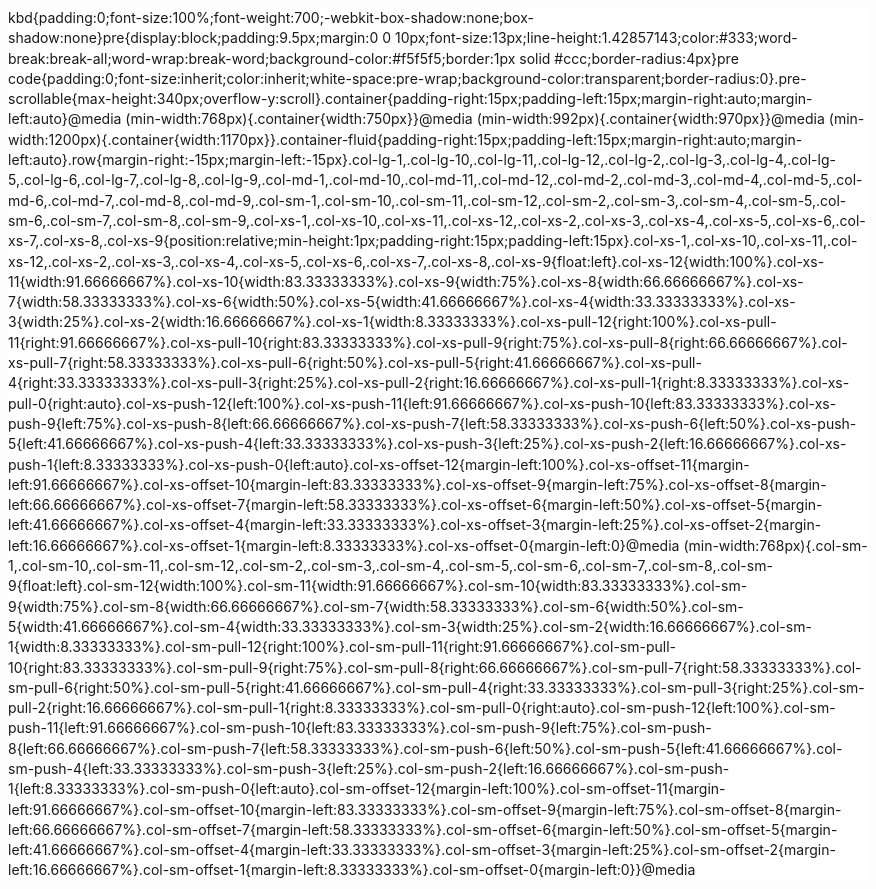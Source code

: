 kbd{padding:0;font-size:100%;font-weight:700;-webkit-box-shadow:none;box-shadow:none}pre{display:block;padding:9.5px;margin:0 0 10px;font-size:13px;line-height:1.42857143;color:#333;word-break:break-all;word-wrap:break-word;background-color:#f5f5f5;border:1px solid #ccc;border-radius:4px}pre code{padding:0;font-size:inherit;color:inherit;white-space:pre-wrap;background-color:transparent;border-radius:0}.pre-scrollable{max-height:340px;overflow-y:scroll}.container{padding-right:15px;padding-left:15px;margin-right:auto;margin-left:auto}@media (min-width:768px){.container{width:750px}}@media (min-width:992px){.container{width:970px}}@media (min-width:1200px){.container{width:1170px}}.container-fluid{padding-right:15px;padding-left:15px;margin-right:auto;margin-left:auto}.row{margin-right:-15px;margin-left:-15px}.col-lg-1,.col-lg-10,.col-lg-11,.col-lg-12,.col-lg-2,.col-lg-3,.col-lg-4,.col-lg-5,.col-lg-6,.col-lg-7,.col-lg-8,.col-lg-9,.col-md-1,.col-md-10,.col-md-11,.col-md-12,.col-md-2,.col-md-3,.col-md-4,.col-md-5,.col-md-6,.col-md-7,.col-md-8,.col-md-9,.col-sm-1,.col-sm-10,.col-sm-11,.col-sm-12,.col-sm-2,.col-sm-3,.col-sm-4,.col-sm-5,.col-sm-6,.col-sm-7,.col-sm-8,.col-sm-9,.col-xs-1,.col-xs-10,.col-xs-11,.col-xs-12,.col-xs-2,.col-xs-3,.col-xs-4,.col-xs-5,.col-xs-6,.col-xs-7,.col-xs-8,.col-xs-9{position:relative;min-height:1px;padding-right:15px;padding-left:15px}.col-xs-1,.col-xs-10,.col-xs-11,.col-xs-12,.col-xs-2,.col-xs-3,.col-xs-4,.col-xs-5,.col-xs-6,.col-xs-7,.col-xs-8,.col-xs-9{float:left}.col-xs-12{width:100%}.col-xs-11{width:91.66666667%}.col-xs-10{width:83.33333333%}.col-xs-9{width:75%}.col-xs-8{width:66.66666667%}.col-xs-7{width:58.33333333%}.col-xs-6{width:50%}.col-xs-5{width:41.66666667%}.col-xs-4{width:33.33333333%}.col-xs-3{width:25%}.col-xs-2{width:16.66666667%}.col-xs-1{width:8.33333333%}.col-xs-pull-12{right:100%}.col-xs-pull-11{right:91.66666667%}.col-xs-pull-10{right:83.33333333%}.col-xs-pull-9{right:75%}.col-xs-pull-8{right:66.66666667%}.col-xs-pull-7{right:58.33333333%}.col-xs-pull-6{right:50%}.col-xs-pull-5{right:41.66666667%}.col-xs-pull-4{right:33.33333333%}.col-xs-pull-3{right:25%}.col-xs-pull-2{right:16.66666667%}.col-xs-pull-1{right:8.33333333%}.col-xs-pull-0{right:auto}.col-xs-push-12{left:100%}.col-xs-push-11{left:91.66666667%}.col-xs-push-10{left:83.33333333%}.col-xs-push-9{left:75%}.col-xs-push-8{left:66.66666667%}.col-xs-push-7{left:58.33333333%}.col-xs-push-6{left:50%}.col-xs-push-5{left:41.66666667%}.col-xs-push-4{left:33.33333333%}.col-xs-push-3{left:25%}.col-xs-push-2{left:16.66666667%}.col-xs-push-1{left:8.33333333%}.col-xs-push-0{left:auto}.col-xs-offset-12{margin-left:100%}.col-xs-offset-11{margin-left:91.66666667%}.col-xs-offset-10{margin-left:83.33333333%}.col-xs-offset-9{margin-left:75%}.col-xs-offset-8{margin-left:66.66666667%}.col-xs-offset-7{margin-left:58.33333333%}.col-xs-offset-6{margin-left:50%}.col-xs-offset-5{margin-left:41.66666667%}.col-xs-offset-4{margin-left:33.33333333%}.col-xs-offset-3{margin-left:25%}.col-xs-offset-2{margin-left:16.66666667%}.col-xs-offset-1{margin-left:8.33333333%}.col-xs-offset-0{margin-left:0}@media (min-width:768px){.col-sm-1,.col-sm-10,.col-sm-11,.col-sm-12,.col-sm-2,.col-sm-3,.col-sm-4,.col-sm-5,.col-sm-6,.col-sm-7,.col-sm-8,.col-sm-9{float:left}.col-sm-12{width:100%}.col-sm-11{width:91.66666667%}.col-sm-10{width:83.33333333%}.col-sm-9{width:75%}.col-sm-8{width:66.66666667%}.col-sm-7{width:58.33333333%}.col-sm-6{width:50%}.col-sm-5{width:41.66666667%}.col-sm-4{width:33.33333333%}.col-sm-3{width:25%}.col-sm-2{width:16.66666667%}.col-sm-1{width:8.33333333%}.col-sm-pull-12{right:100%}.col-sm-pull-11{right:91.66666667%}.col-sm-pull-10{right:83.33333333%}.col-sm-pull-9{right:75%}.col-sm-pull-8{right:66.66666667%}.col-sm-pull-7{right:58.33333333%}.col-sm-pull-6{right:50%}.col-sm-pull-5{right:41.66666667%}.col-sm-pull-4{right:33.33333333%}.col-sm-pull-3{right:25%}.col-sm-pull-2{right:16.66666667%}.col-sm-pull-1{right:8.33333333%}.col-sm-pull-0{right:auto}.col-sm-push-12{left:100%}.col-sm-push-11{left:91.66666667%}.col-sm-push-10{left:83.33333333%}.col-sm-push-9{left:75%}.col-sm-push-8{left:66.66666667%}.col-sm-push-7{left:58.33333333%}.col-sm-push-6{left:50%}.col-sm-push-5{left:41.66666667%}.col-sm-push-4{left:33.33333333%}.col-sm-push-3{left:25%}.col-sm-push-2{left:16.66666667%}.col-sm-push-1{left:8.33333333%}.col-sm-push-0{left:auto}.col-sm-offset-12{margin-left:100%}.col-sm-offset-11{margin-left:91.66666667%}.col-sm-offset-10{margin-left:83.33333333%}.col-sm-offset-9{margin-left:75%}.col-sm-offset-8{margin-left:66.66666667%}.col-sm-offset-7{margin-left:58.33333333%}.col-sm-offset-6{margin-left:50%}.col-sm-offset-5{margin-left:41.66666667%}.col-sm-offset-4{margin-left:33.33333333%}.col-sm-offset-3{margin-left:25%}.col-sm-offset-2{margin-left:16.66666667%}.col-sm-offset-1{margin-left:8.33333333%}.col-sm-offset-0{margin-left:0}}@media